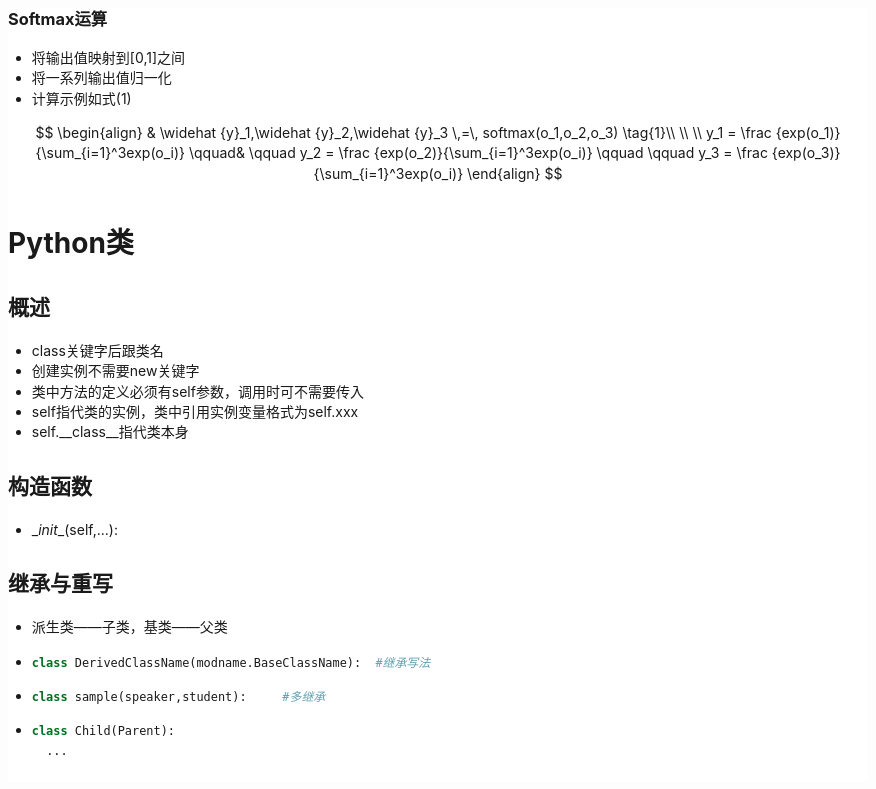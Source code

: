 ### Softmax运算

+ 将输出值映射到[0,1]之间
+ 将一系列输出值归一化
+ 计算示例如式(1)

$$
\begin{align}
& \widehat {y}_1,\widehat {y}_2,\widehat {y}_3 \,=\, softmax(o_1,o_2,o_3) \tag{1}\\
\\
\\
y_1 = \frac {exp(o_1)}{\sum_{i=1}^3exp(o_i)} \qquad& \qquad
y_2 = \frac {exp(o_2)}{\sum_{i=1}^3exp(o_i)} \qquad \qquad
y_3 = \frac {exp(o_3)}{\sum_{i=1}^3exp(o_i)}
\end{align}
$$









# Python类

## 概述

+ class关键字后跟类名
+ 创建实例不需要new关键字
+ 类中方法的定义必须有self参数，调用时可不需要传入
+ self指代类的实例，类中引用实例变量格式为self.xxx
+ self.\__class__指代类本身

## 构造函数

+ \__init__(self,...):

## 继承与重写

+ 派生类——子类，基类——父类

+ ```python
  class DerivedClassName(modname.BaseClassName):  #继承写法
  ```

+ ```python
  class sample(speaker,student):     #多继承
  ```

+ ```python
  class Child(Parent):
  	...
  	